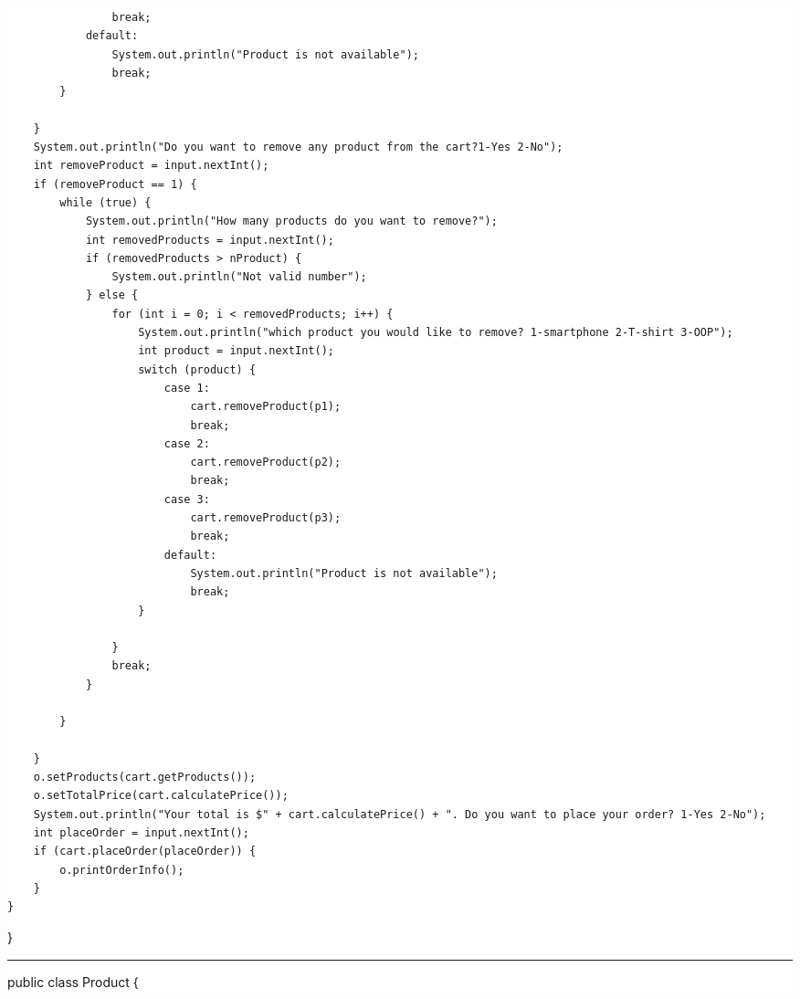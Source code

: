                     break;
                default:
                    System.out.println("Product is not available");
                    break;
            }

        }
        System.out.println("Do you want to remove any product from the cart?1-Yes 2-No");
        int removeProduct = input.nextInt();
        if (removeProduct == 1) {
            while (true) {
                System.out.println("How many products do you want to remove?");
                int removedProducts = input.nextInt();
                if (removedProducts > nProduct) {
                    System.out.println("Not valid number");
                } else {
                    for (int i = 0; i < removedProducts; i++) {
                        System.out.println("which product you would like to remove? 1-smartphone 2-T-shirt 3-OOP");
                        int product = input.nextInt();
                        switch (product) {
                            case 1:
                                cart.removeProduct(p1);
                                break;
                            case 2:
                                cart.removeProduct(p2);
                                break;
                            case 3:
                                cart.removeProduct(p3);
                                break;
                            default:
                                System.out.println("Product is not available");
                                break;
                        }

                    }
                    break;
                }

            }

        }
        o.setProducts(cart.getProducts());
        o.setTotalPrice(cart.calculatePrice());
        System.out.println("Your total is $" + cart.calculatePrice() + ". Do you want to place your order? 1-Yes 2-No");
        int placeOrder = input.nextInt();
        if (cart.placeOrder(placeOrder)) {
            o.printOrderInfo();
        }
    }

}
***********************************************************************************************************
public class Product {
